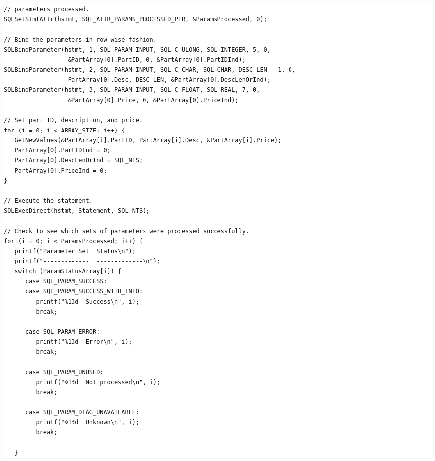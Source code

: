 ```  
// parameters processed.  
SQLSetStmtAttr(hstmt, SQL_ATTR_PARAMS_PROCESSED_PTR, &ParamsProcessed, 0);  
  
// Bind the parameters in row-wise fashion.  
SQLBindParameter(hstmt, 1, SQL_PARAM_INPUT, SQL_C_ULONG, SQL_INTEGER, 5, 0,  
                  &PartArray[0].PartID, 0, &PartArray[0].PartIDInd);  
SQLBindParameter(hstmt, 2, SQL_PARAM_INPUT, SQL_C_CHAR, SQL_CHAR, DESC_LEN - 1, 0,  
                  PartArray[0].Desc, DESC_LEN, &PartArray[0].DescLenOrInd);  
SQLBindParameter(hstmt, 3, SQL_PARAM_INPUT, SQL_C_FLOAT, SQL_REAL, 7, 0,  
                  &PartArray[0].Price, 0, &PartArray[0].PriceInd);  
  
// Set part ID, description, and price.  
for (i = 0; i < ARRAY_SIZE; i++) {  
   GetNewValues(&PartArray[i].PartID, PartArray[i].Desc, &PartArray[i].Price);  
   PartArray[0].PartIDInd = 0;  
   PartArray[0].DescLenOrInd = SQL_NTS;  
   PartArray[0].PriceInd = 0;  
}  
  
// Execute the statement.  
SQLExecDirect(hstmt, Statement, SQL_NTS);  
  
// Check to see which sets of parameters were processed successfully.  
for (i = 0; i < ParamsProcessed; i++) {  
   printf("Parameter Set  Status\n");  
   printf("-------------  -------------\n");  
   switch (ParamStatusArray[i]) {  
      case SQL_PARAM_SUCCESS:  
      case SQL_PARAM_SUCCESS_WITH_INFO:  
         printf("%13d  Success\n", i);  
         break;  
  
      case SQL_PARAM_ERROR:  
         printf("%13d  Error\n", i);  
         break;  
  
      case SQL_PARAM_UNUSED:  
         printf("%13d  Not processed\n", i);  
         break;  
  
      case SQL_PARAM_DIAG_UNAVAILABLE:  
         printf("%13d  Unknown\n", i);  
         break;  
  
   }  
```
